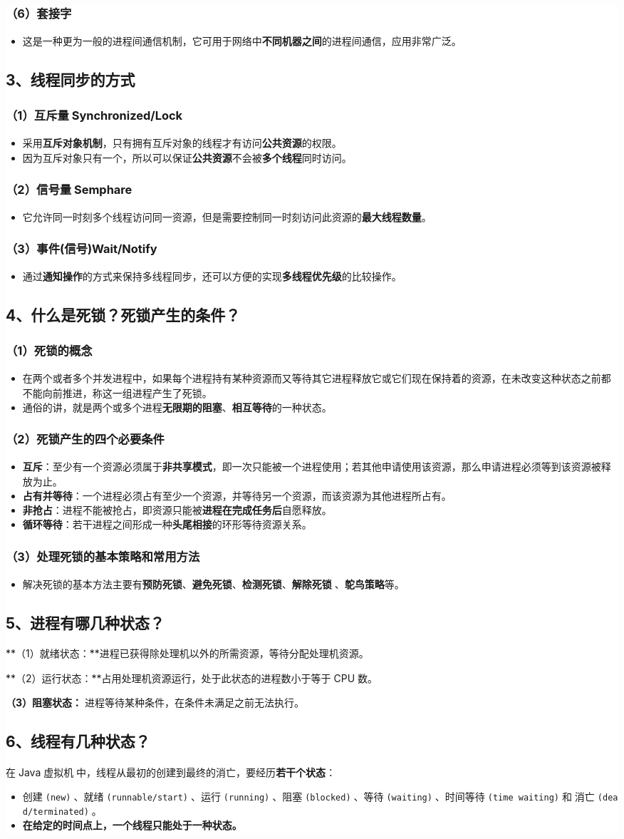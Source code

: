 ### （6）套接字

- 这是一种更为一般的进程间通信机制，它可用于网络中**不同机器之间**的进程间通信，应用非常广泛。

## 3、线程同步的方式

### （1）互斥量 Synchronized/Lock

- 采用**互斥对象机制**，只有拥有互斥对象的线程才有访问**公共资源**的权限。
- 因为互斥对象只有一个，所以可以保证**公共资源**不会被**多个线程**同时访问。

### （2）信号量 Semphare

- 它允许同一时刻多个线程访问同一资源，但是需要控制同一时刻访问此资源的**最大线程数量**。

### （3）事件(信号)Wait/Notify

- 通过**通知操作**的方式来保持多线程同步，还可以方便的实现**多线程优先级**的比较操作。

## 4、什么是死锁？死锁产生的条件？

### （1）死锁的概念

- 在两个或者多个并发进程中，如果每个进程持有某种资源而又等待其它进程释放它或它们现在保持着的资源，在未改变这种状态之前都不能向前推进，称这一组进程产生了死锁。
- 通俗的讲，就是两个或多个进程**无限期的阻塞**、**相互等待**的一种状态。

### （2）死锁产生的四个必要条件

- **互斥**：至少有一个资源必须属于**非共享模式**，即一次只能被一个进程使用；若其他申请使用该资源，那么申请进程必须等到该资源被释放为止。
- **占有并等待**：一个进程必须占有至少一个资源，并等待另一个资源，而该资源为其他进程所占有。
- **非抢占**：进程不能被抢占，即资源只能被**进程在完成任务后**自愿释放。
- **循环等待**：若干进程之间形成一种**头尾相接**的环形等待资源关系。

### （3）处理死锁的基本策略和常用方法

- 解决死锁的基本方法主要有**预防死锁**、**避免死锁**、**检测死锁**、**解除死锁** 、**鸵鸟策略**等。

## 5、进程有哪几种状态？

**（1）就绪状态：**进程已获得除处理机以外的所需资源，等待分配处理机资源。

**（2）运行状态：**占用处理机资源运行，处于此状态的进程数小于等于 CPU 数。

**（3）阻塞状态：** 进程等待某种条件，在条件未满足之前无法执行。

## 6、线程有几种状态？

在 Java 虚拟机 中，线程从最初的创建到最终的消亡，要经历**若干个状态**：

- 创建 `(new)` 、就绪 `(runnable/start)` 、运行 `(running)` 、阻塞 `(blocked)` 、等待 `(waiting)` 、时间等待 `(time waiting)` 和 消亡 `(dead/terminated)` 。
- **在给定的时间点上，一个线程只能处于一种状态。**
